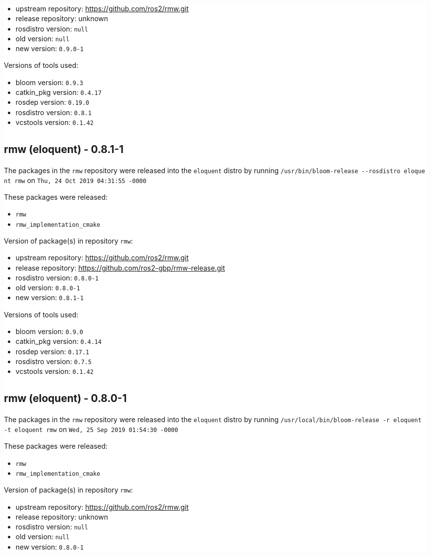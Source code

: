 - upstream repository: https://github.com/ros2/rmw.git
- release repository: unknown
- rosdistro version: `null`
- old version: `null`
- new version: `0.9.0-1`

Versions of tools used:

- bloom version: `0.9.3`
- catkin_pkg version: `0.4.17`
- rosdep version: `0.19.0`
- rosdistro version: `0.8.1`
- vcstools version: `0.1.42`


## rmw (eloquent) - 0.8.1-1

The packages in the `rmw` repository were released into the `eloquent` distro by running `/usr/bin/bloom-release --rosdistro eloquent rmw` on `Thu, 24 Oct 2019 04:31:55 -0000`

These packages were released:
- `rmw`
- `rmw_implementation_cmake`

Version of package(s) in repository `rmw`:

- upstream repository: https://github.com/ros2/rmw.git
- release repository: https://github.com/ros2-gbp/rmw-release.git
- rosdistro version: `0.8.0-1`
- old version: `0.8.0-1`
- new version: `0.8.1-1`

Versions of tools used:

- bloom version: `0.9.0`
- catkin_pkg version: `0.4.14`
- rosdep version: `0.17.1`
- rosdistro version: `0.7.5`
- vcstools version: `0.1.42`


## rmw (eloquent) - 0.8.0-1

The packages in the `rmw` repository were released into the `eloquent` distro by running `/usr/local/bin/bloom-release -r eloquent -t eloquent rmw` on `Wed, 25 Sep 2019 01:54:30 -0000`

These packages were released:
- `rmw`
- `rmw_implementation_cmake`

Version of package(s) in repository `rmw`:

- upstream repository: https://github.com/ros2/rmw.git
- release repository: unknown
- rosdistro version: `null`
- old version: `null`
- new version: `0.8.0-1`
